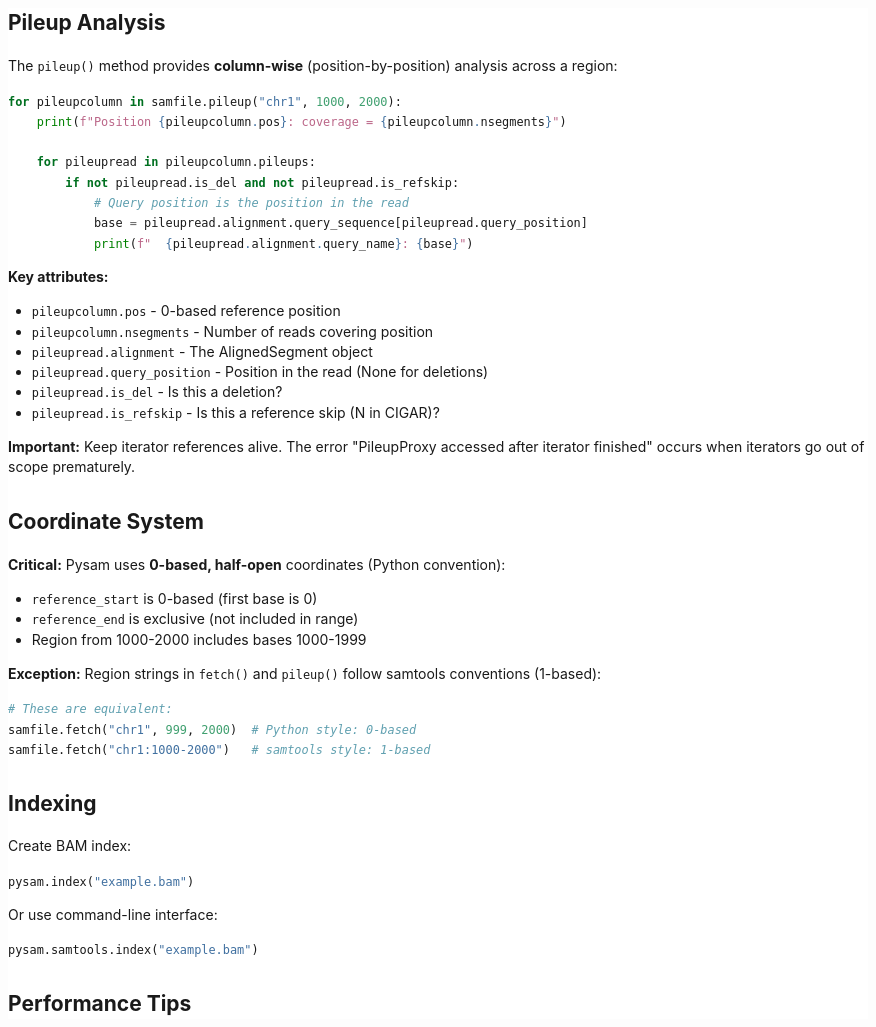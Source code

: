 ## Pileup Analysis

The `pileup()` method provides **column-wise** (position-by-position) analysis across a region:

```python
for pileupcolumn in samfile.pileup("chr1", 1000, 2000):
    print(f"Position {pileupcolumn.pos}: coverage = {pileupcolumn.nsegments}")

    for pileupread in pileupcolumn.pileups:
        if not pileupread.is_del and not pileupread.is_refskip:
            # Query position is the position in the read
            base = pileupread.alignment.query_sequence[pileupread.query_position]
            print(f"  {pileupread.alignment.query_name}: {base}")
```

**Key attributes:**
- `pileupcolumn.pos` - 0-based reference position
- `pileupcolumn.nsegments` - Number of reads covering position
- `pileupread.alignment` - The AlignedSegment object
- `pileupread.query_position` - Position in the read (None for deletions)
- `pileupread.is_del` - Is this a deletion?
- `pileupread.is_refskip` - Is this a reference skip (N in CIGAR)?

**Important:** Keep iterator references alive. The error "PileupProxy accessed after iterator finished" occurs when iterators go out of scope prematurely.

## Coordinate System

**Critical:** Pysam uses **0-based, half-open** coordinates (Python convention):
- `reference_start` is 0-based (first base is 0)
- `reference_end` is exclusive (not included in range)
- Region from 1000-2000 includes bases 1000-1999

**Exception:** Region strings in `fetch()` and `pileup()` follow samtools conventions (1-based):
```python
# These are equivalent:
samfile.fetch("chr1", 999, 2000)  # Python style: 0-based
samfile.fetch("chr1:1000-2000")   # samtools style: 1-based
```

## Indexing

Create BAM index:
```python
pysam.index("example.bam")
```

Or use command-line interface:
```python
pysam.samtools.index("example.bam")
```

## Performance Tips
